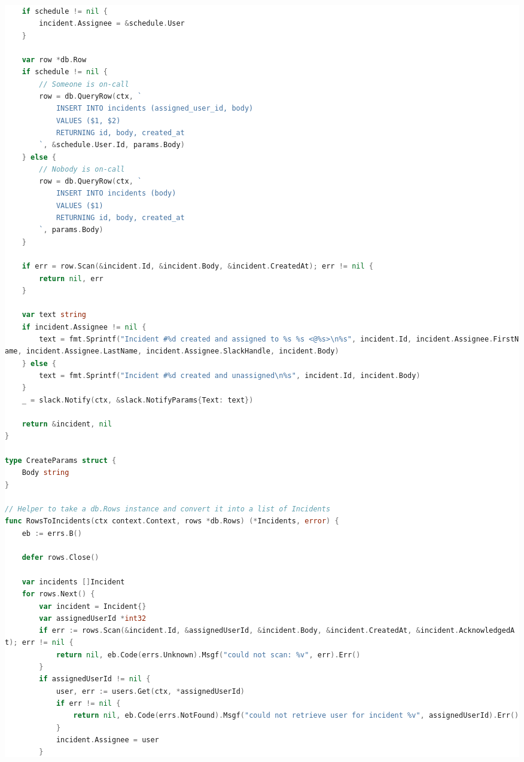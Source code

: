 ```go
	if schedule != nil {
		incident.Assignee = &schedule.User
	}

	var row *db.Row
	if schedule != nil {
		// Someone is on-call
		row = db.QueryRow(ctx, `
			INSERT INTO incidents (assigned_user_id, body)
			VALUES ($1, $2)
			RETURNING id, body, created_at
		`, &schedule.User.Id, params.Body)
	} else {
		// Nobody is on-call
		row = db.QueryRow(ctx, `
			INSERT INTO incidents (body)
			VALUES ($1)
			RETURNING id, body, created_at
		`, params.Body)
	}

	if err = row.Scan(&incident.Id, &incident.Body, &incident.CreatedAt); err != nil {
		return nil, err
	}

	var text string
	if incident.Assignee != nil {
		text = fmt.Sprintf("Incident #%d created and assigned to %s %s <@%s>\n%s", incident.Id, incident.Assignee.FirstName, incident.Assignee.LastName, incident.Assignee.SlackHandle, incident.Body)
	} else {
		text = fmt.Sprintf("Incident #%d created and unassigned\n%s", incident.Id, incident.Body)
	}
	_ = slack.Notify(ctx, &slack.NotifyParams{Text: text})

	return &incident, nil
}

type CreateParams struct {
	Body string
}

// Helper to take a db.Rows instance and convert it into a list of Incidents
func RowsToIncidents(ctx context.Context, rows *db.Rows) (*Incidents, error) {
	eb := errs.B()

	defer rows.Close()

	var incidents []Incident
	for rows.Next() {
		var incident = Incident{}
		var assignedUserId *int32
		if err := rows.Scan(&incident.Id, &assignedUserId, &incident.Body, &incident.CreatedAt, &incident.AcknowledgedAt); err != nil {
			return nil, eb.Code(errs.Unknown).Msgf("could not scan: %v", err).Err()
		}
		if assignedUserId != nil {
			user, err := users.Get(ctx, *assignedUserId)
			if err != nil {
				return nil, eb.Code(errs.NotFound).Msgf("could not retrieve user for incident %v", assignedUserId).Err()
			}
			incident.Assignee = user
		}
```